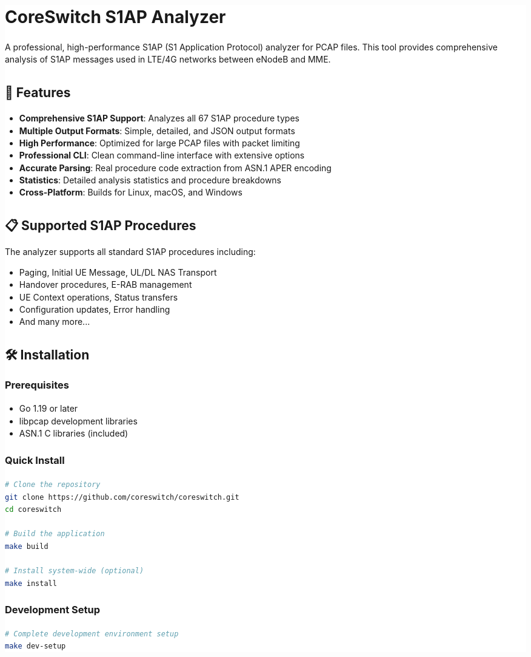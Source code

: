 # CoreSwitch S1AP Analyzer

A professional, high-performance S1AP (S1 Application Protocol) analyzer for PCAP files. This tool provides comprehensive analysis of S1AP messages used in LTE/4G networks between eNodeB and MME.

## 🚀 Features

- **Comprehensive S1AP Support**: Analyzes all 67 S1AP procedure types
- **Multiple Output Formats**: Simple, detailed, and JSON output formats
- **High Performance**: Optimized for large PCAP files with packet limiting
- **Professional CLI**: Clean command-line interface with extensive options
- **Accurate Parsing**: Real procedure code extraction from ASN.1 APER encoding
- **Statistics**: Detailed analysis statistics and procedure breakdowns
- **Cross-Platform**: Builds for Linux, macOS, and Windows

## 📋 Supported S1AP Procedures

The analyzer supports all standard S1AP procedures including:
- Paging, Initial UE Message, UL/DL NAS Transport
- Handover procedures, E-RAB management
- UE Context operations, Status transfers
- Configuration updates, Error handling
- And many more...

## 🛠️ Installation

### Prerequisites

- Go 1.19 or later
- libpcap development libraries
- ASN.1 C libraries (included)

### Quick Install

```bash
# Clone the repository
git clone https://github.com/coreswitch/coreswitch.git
cd coreswitch

# Build the application
make build

# Install system-wide (optional)
make install
```

### Development Setup

```bash
# Complete development environment setup
make dev-setup
```
